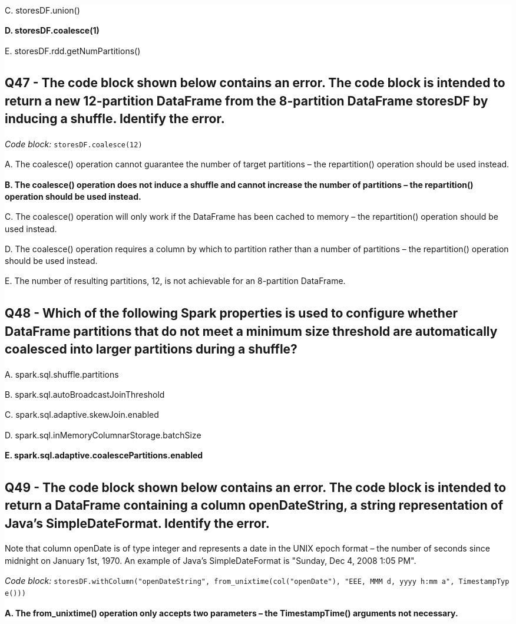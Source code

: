 C. storesDF.union()

**D. storesDF.coalesce(1)**

E. storesDF.rdd.getNumPartitions()

## Q47 - The code block shown below contains an error. The code block is intended to return a new 12-partition DataFrame from the 8-partition DataFrame storesDF by inducing a shuffle. Identify the error.

*Code block:* `storesDF.coalesce(12)`

A. The coalesce() operation cannot guarantee the number of target partitions – the repartition() operation should be used instead.

**B. The coalesce() operation does not induce a shuffle and cannot increase the number of partitions – the repartition() operation should be used instead.**

C. The coalesce() operation will only work if the DataFrame has been cached to memory – the repartition() operation should be used instead.

D. The coalesce() operation requires a column by which to partition rather than a number of partitions – the repartition() operation should be used instead.

E. The number of resulting partitions, 12, is not achievable for an 8-partition DataFrame.

## Q48 - Which of the following Spark properties is used to configure whether DataFrame partitions that do not meet a minimum size threshold are automatically coalesced into larger partitions during a shuffle?

A. spark.sql.shuffle.partitions

B. spark.sql.autoBroadcastJoinThreshold

C. spark.sql.adaptive.skewJoin.enabled

D. spark.sql.inMemoryColumnarStorage.batchSize

**E. spark.sql.adaptive.coalescePartitions.enabled**

## Q49 - The code block shown below contains an error. The code block is intended to return a DataFrame containing a column openDateString, a string representation of Java’s SimpleDateFormat. Identify the error.

Note that column openDate is of type integer and represents a date in the UNIX epoch format – the number of seconds since midnight on January 1st, 1970. An example of Java’s SimpleDateFormat is "Sunday, Dec 4, 2008 1:05 PM".

*Code block:* `storesDF.withColumn("openDateString", from_unixtime(col("openDate"), "EEE, MMM d, yyyy h:mm a", TimestampType()))`

**A. The from_unixtime() operation only accepts two parameters – the TimestampTime() arguments not necessary.**
